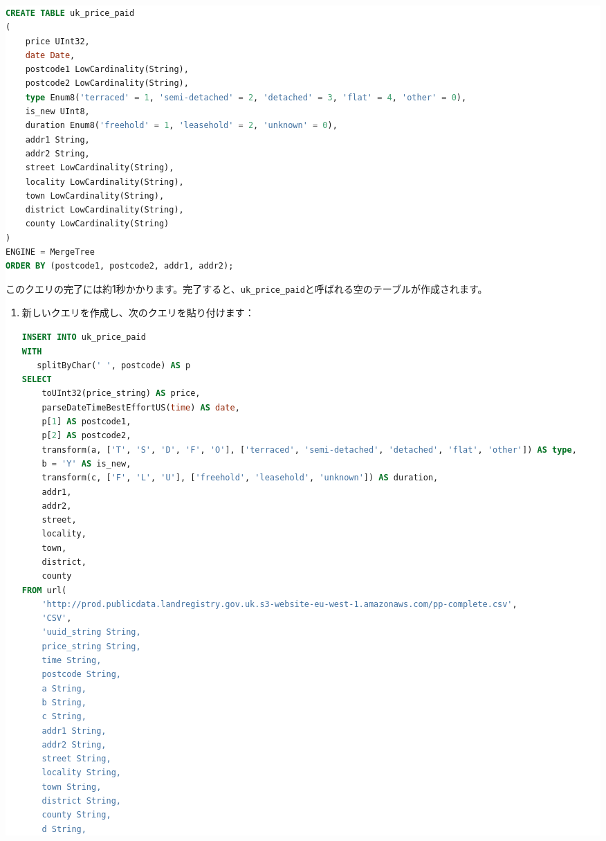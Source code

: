    ```sql
   CREATE TABLE uk_price_paid
   (
       price UInt32,
       date Date,
       postcode1 LowCardinality(String),
       postcode2 LowCardinality(String),
       type Enum8('terraced' = 1, 'semi-detached' = 2, 'detached' = 3, 'flat' = 4, 'other' = 0),
       is_new UInt8,
       duration Enum8('freehold' = 1, 'leasehold' = 2, 'unknown' = 0),
       addr1 String,
       addr2 String,
       street LowCardinality(String),
       locality LowCardinality(String),
       town LowCardinality(String),
       district LowCardinality(String),
       county LowCardinality(String)
   )
   ENGINE = MergeTree
   ORDER BY (postcode1, postcode2, addr1, addr2);
   ```

   このクエリの完了には約1秒かかります。完了すると、`uk_price_paid`と呼ばれる空のテーブルが作成されます。

1. 新しいクエリを作成し、次のクエリを貼り付けます：

   ```sql
   INSERT INTO uk_price_paid
   WITH
      splitByChar(' ', postcode) AS p
   SELECT
       toUInt32(price_string) AS price,
       parseDateTimeBestEffortUS(time) AS date,
       p[1] AS postcode1,
       p[2] AS postcode2,
       transform(a, ['T', 'S', 'D', 'F', 'O'], ['terraced', 'semi-detached', 'detached', 'flat', 'other']) AS type,
       b = 'Y' AS is_new,
       transform(c, ['F', 'L', 'U'], ['freehold', 'leasehold', 'unknown']) AS duration,
       addr1,
       addr2,
       street,
       locality,
       town,
       district,
       county
   FROM url(
       'http://prod.publicdata.landregistry.gov.uk.s3-website-eu-west-1.amazonaws.com/pp-complete.csv',
       'CSV',
       'uuid_string String,
       price_string String,
       time String,
       postcode String,
       a String,
       b String,
       c String,
       addr1 String,
       addr2 String,
       street String,
       locality String,
       town String,
       district String,
       county String,
       d String,
   ```